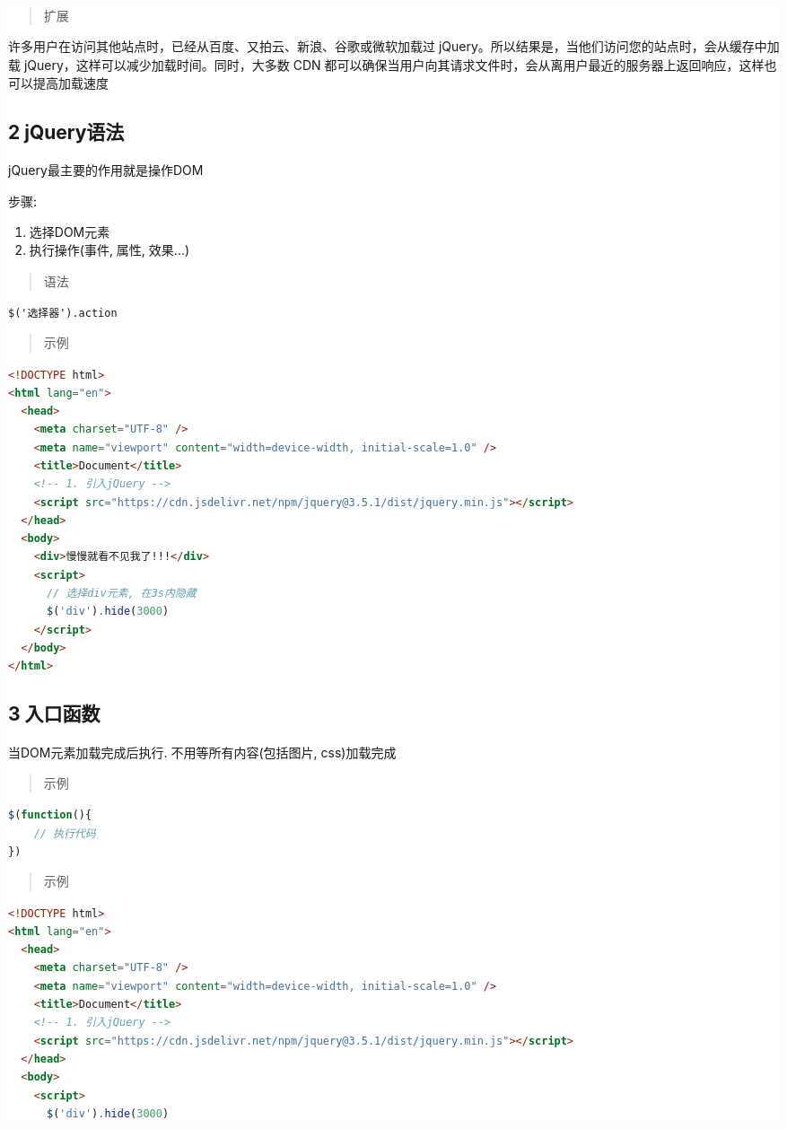 > 扩展

许多用户在访问其他站点时，已经从百度、又拍云、新浪、谷歌或微软加载过 jQuery。所以结果是，当他们访问您的站点时，会从缓存中加载  jQuery，这样可以减少加载时间。同时，大多数 CDN  都可以确保当用户向其请求文件时，会从离用户最近的服务器上返回响应，这样也可以提高加载速度

## 2 jQuery语法

jQuery最主要的作用就是操作DOM

步骤:

1. 选择DOM元素
2. 执行操作(事件, 属性, 效果...)

> 语法

```
$('选择器').action
```

> 示例

```html
<!DOCTYPE html>
<html lang="en">
  <head>
    <meta charset="UTF-8" />
    <meta name="viewport" content="width=device-width, initial-scale=1.0" />
    <title>Document</title>
    <!-- 1. 引入jQuery -->
    <script src="https://cdn.jsdelivr.net/npm/jquery@3.5.1/dist/jquery.min.js"></script>
  </head>
  <body>
    <div>慢慢就看不见我了!!!</div>
    <script>
      // 选择div元素, 在3s内隐藏
      $('div').hide(3000)
    </script>
  </body>
</html>
```

## 3 入口函数

当DOM元素加载完成后执行. 不用等所有内容(包括图片, css)加载完成

> 示例

```js
$(function(){
    // 执行代码
})
```

> 示例

```html
<!DOCTYPE html>
<html lang="en">
  <head>
    <meta charset="UTF-8" />
    <meta name="viewport" content="width=device-width, initial-scale=1.0" />
    <title>Document</title>
    <!-- 1. 引入jQuery -->
    <script src="https://cdn.jsdelivr.net/npm/jquery@3.5.1/dist/jquery.min.js"></script>
  </head>
  <body>
    <script>
      $('div').hide(3000)
```